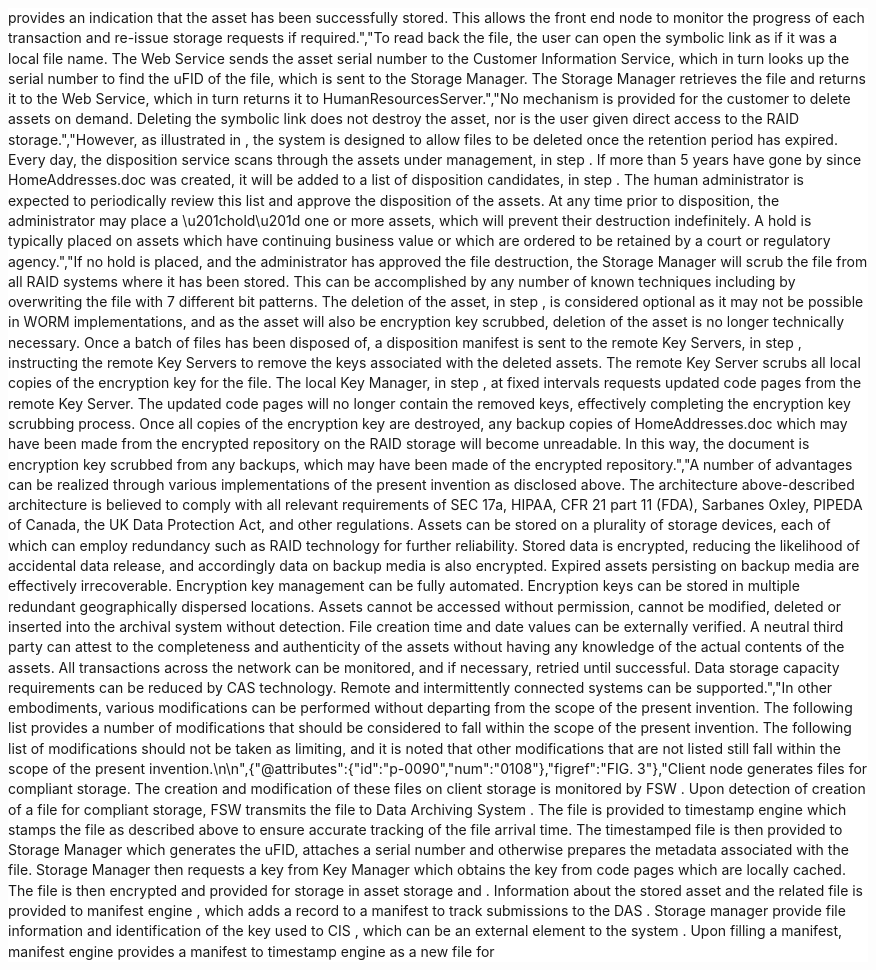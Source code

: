 provides an indication that the asset has been successfully stored. This allows the front end node to monitor the progress of each transaction and re-issue storage requests if required.","To read back the file, the user can open the symbolic link as if it was a local file name. The Web Service sends the asset serial number to the Customer Information Service, which in turn looks up the serial number to find the uFID of the file, which is sent to the Storage Manager. The Storage Manager retrieves the file and returns it to the Web Service, which in turn returns it to HumanResourcesServer.","No mechanism is provided for the customer to delete assets on demand. Deleting the symbolic link does not destroy the asset, nor is the user given direct access to the RAID storage.","However, as illustrated in , the system is designed to allow files to be deleted once the retention period has expired. Every day, the disposition service scans through the assets under management, in step . If more than 5 years have gone by since HomeAddresses.doc was created, it will be added to a list of disposition candidates, in step . The human administrator is expected to periodically review this list and approve the disposition of the assets. At any time prior to disposition, the administrator may place a \u201chold\u201d one or more assets, which will prevent their destruction indefinitely. A hold is typically placed on assets which have continuing business value or which are ordered to be retained by a court or regulatory agency.","If no hold is placed, and the administrator has approved the file destruction, the Storage Manager will scrub the file from all RAID systems where it has been stored. This can be accomplished by any number of known techniques including by overwriting the file with 7 different bit patterns. The deletion of the asset, in step , is considered optional as it may not be possible in WORM implementations, and as the asset will also be encryption key scrubbed, deletion of the asset is no longer technically necessary. Once a batch of files has been disposed of, a disposition manifest is sent to the remote Key Servers, in step , instructing the remote Key Servers to remove the keys associated with the deleted assets. The remote Key Server scrubs all local copies of the encryption key for the file. The local Key Manager, in step , at fixed intervals requests updated code pages from the remote Key Server. The updated code pages will no longer contain the removed keys, effectively completing the encryption key scrubbing process. Once all copies of the encryption key are destroyed, any backup copies of HomeAddresses.doc which may have been made from the encrypted repository on the RAID storage will become unreadable. In this way, the document is encryption key scrubbed from any backups, which may have been made of the encrypted repository.","A number of advantages can be realized through various implementations of the present invention as disclosed above. The architecture above-described architecture is believed to comply with all relevant requirements of SEC 17a, HIPAA, CFR 21 part 11 (FDA), Sarbanes Oxley, PIPEDA of Canada, the UK Data Protection Act, and other regulations. Assets can be stored on a plurality of storage devices, each of which can employ redundancy such as RAID technology for further reliability. Stored data is encrypted, reducing the likelihood of accidental data release, and accordingly data on backup media is also encrypted. Expired assets persisting on backup media are effectively irrecoverable. Encryption key management can be fully automated. Encryption keys can be stored in multiple redundant geographically dispersed locations. Assets cannot be accessed without permission, cannot be modified, deleted or inserted into the archival system without detection. File creation time and date values can be externally verified. A neutral third party can attest to the completeness and authenticity of the assets without having any knowledge of the actual contents of the assets. All transactions across the network can be monitored, and if necessary, retried until successful. Data storage capacity requirements can be reduced by CAS technology. Remote and intermittently connected systems can be supported.","In other embodiments, various modifications can be performed without departing from the scope of the present invention. The following list provides a number of modifications that should be considered to fall within the scope of the present invention. The following list of modifications should not be taken as limiting, and it is noted that other modifications that are not listed still fall within the scope of the present invention.\n\n",{"@attributes":{"id":"p-0090","num":"0108"},"figref":"FIG. 3"},"Client node  generates files for compliant storage. The creation and modification of these files on client storage  is monitored by FSW . Upon detection of creation of a file for compliant storage, FSW  transmits the file to Data Archiving System . The file is provided to timestamp engine  which stamps the file as described above to ensure accurate tracking of the file arrival time. The timestamped file is then provided to Storage Manager  which generates the uFID, attaches a serial number and otherwise prepares the metadata associated with the file. Storage Manager  then requests a key from Key Manager  which obtains the key from code pages  which are locally cached. The file is then encrypted and provided for storage in asset storage and . Information about the stored asset and the related file is provided to manifest engine , which adds a record to a manifest to track submissions to the DAS . Storage manager  provide file information and identification of the key used to CIS , which can be an external element to the system . Upon filling a manifest, manifest engine provides a manifest to timestamp engine  as a new file for